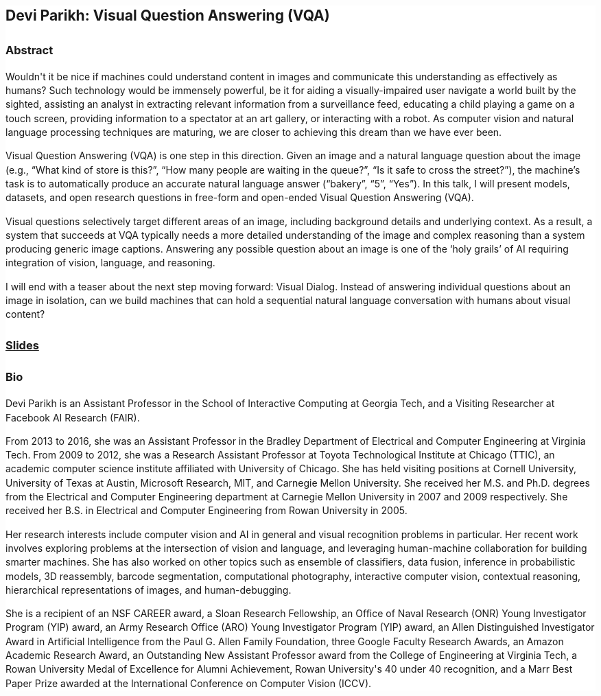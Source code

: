 ## Devi Parikh: Visual Question Answering (VQA)

### Abstract
Wouldn't it be nice if machines could understand content in images and communicate this understanding as effectively as humans? Such technology would be immensely powerful, be it for aiding a visually-impaired user navigate a world built by the sighted, assisting an analyst in extracting relevant information from a surveillance feed, educating a child playing a game on a touch screen, providing information to a spectator at an art gallery, or interacting with a robot. As computer vision and natural language processing techniques are maturing, we are closer to achieving this dream than we have ever been.

Visual Question Answering (VQA) is one step in this direction. Given an image and a natural language question about the image (e.g., “What kind of store is this?”, “How many people are waiting in the queue?”, “Is it safe to cross the street?”), the machine’s task is to automatically produce an accurate natural language answer (“bakery”, “5”, “Yes”). In this talk, I will present models, datasets, and open research questions in free-form and open-ended Visual Question Answering (VQA). 

Visual questions selectively target different areas of an image, including background details and underlying context. As a result, a system that succeeds at VQA typically needs a more detailed understanding of the image and complex reasoning than a system producing generic image captions. Answering any possible question about an image is one of the ‘holy grails’ of AI requiring integration of vision, language, and reasoning.

I will end with a teaser about the next step moving forward: Visual Dialog. Instead of answering individual questions about an image in isolation, can we build machines that can hold a sequential natural language conversation with humans about visual content?

### [Slides](slides/Parikh_VQA.pptx)

### Bio
Devi Parikh is an Assistant Professor in the School of Interactive Computing at Georgia Tech, and a Visiting Researcher at Facebook AI Research (FAIR). 

From 2013 to 2016, she was an Assistant Professor in the Bradley Department of Electrical and Computer Engineering at Virginia Tech. From 2009 to 2012, she was a Research Assistant Professor at Toyota Technological Institute at Chicago (TTIC), an academic computer science institute affiliated with University of Chicago. She has held visiting positions at Cornell University, University of Texas at Austin, Microsoft Research, MIT, and Carnegie Mellon University. She received her M.S. and Ph.D. degrees from the Electrical and Computer Engineering department at Carnegie Mellon University in 2007 and 2009 respectively. She received her B.S. in Electrical and Computer Engineering from Rowan University in 2005. 

Her research interests include computer vision and AI in general and visual recognition problems in particular. Her recent work involves exploring problems at the intersection of vision and language, and leveraging human-machine collaboration for building smarter machines. She has also worked on other topics such as ensemble of classifiers, data fusion, inference in probabilistic models, 3D reassembly, barcode segmentation, computational photography, interactive computer vision, contextual reasoning, hierarchical representations of images, and human-debugging.

She is a recipient of an NSF CAREER award, a Sloan Research Fellowship, an Office of Naval Research (ONR) Young Investigator Program (YIP) award, an Army Research Office (ARO) Young Investigator Program (YIP) award, an Allen Distinguished Investigator Award in Artificial Intelligence from the Paul G. Allen Family Foundation, three Google Faculty Research Awards, an Amazon Academic Research Award, an Outstanding New Assistant Professor award from the College of Engineering at Virginia Tech, a Rowan University Medal of Excellence for Alumni Achievement, Rowan University's 40 under 40 recognition, and a Marr Best Paper Prize awarded at the International Conference on Computer Vision (ICCV).
